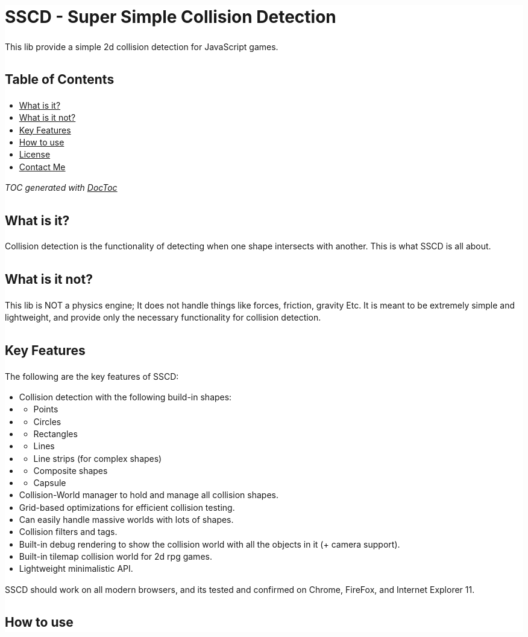 # SSCD - Super Simple Collision Detection
This lib provide a simple 2d collision detection for JavaScript games.

## Table of Contents

- [What is it?](#what-is-it)
- [What is it not?](#what-is-it-not)
- [Key Features](#key-features)
- [How to use](#how-to-use)
- [License](#license)
- [Contact Me](#contact-me)

*TOC generated with [DocToc](http://doctoc.herokuapp.com/)*

## What is it?
Collision detection is the functionality of detecting when one shape intersects with another. This is what SSCD is all about.

## What is it not?
This lib is NOT a physics engine; It does not handle things like forces, friction, gravity Etc. 
It is meant to be extremely simple and lightweight, and provide only the necessary functionality for collision detection.

## Key Features
The following are the key features of SSCD:

- Collision detection with the following build-in shapes:
- - Points
- - Circles
- - Rectangles
- - Lines
- - Line strips (for complex shapes)
- - Composite shapes
- - Capsule
- Collision-World manager to hold and manage all collision shapes.
- Grid-based optimizations for efficient collision testing.
- Can easily handle massive worlds with lots of shapes.
- Collision filters and tags.
- Built-in debug rendering to show the collision world with all the objects in it (+ camera support).
- Built-in tilemap collision world for 2d rpg games.
- Lightweight minimalistic API.

SSCD should work on all modern browsers, and its tested and confirmed on Chrome, FireFox, and Internet Explorer 11.

## How to use
